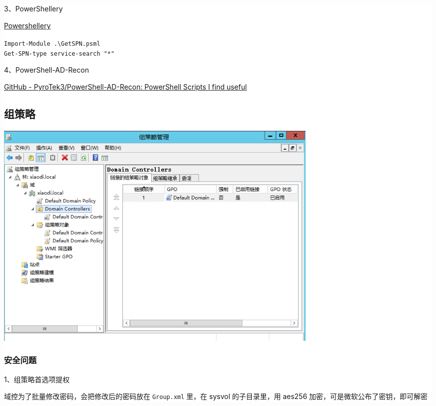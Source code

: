 

3、PowerShellery

[Powershellery](https://github.com/nullbind/Powershellery)

```
Import-Module .\GetSPN.psml
Get-SPN-type service-search "*"
```



4、PowerShell-AD-Recon

[GitHub - PyroTek3/PowerShell-AD-Recon: PowerShell Scripts I find useful](https://github.com/PyroTek3/PowerShell-AD-Recon)



## 组策略

<img src=".\图片\Snipaste_2023-09-17_15-39-00.png" alt="Snipaste_2023-09-17_15-39-00" style="zoom:80%;" />



### 安全问题

1、组策略首选项提权

域控为了批量修改密码，会把修改后的密码放在 `Group.xml` 里，在 sysvol 的子目录里，用 aes256 加密，可是微软公布了密钥，即可解密
